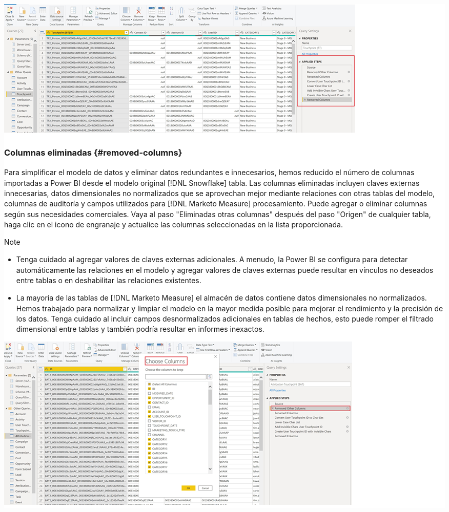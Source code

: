 ![](assets/marketo-measure-report-template-power-bi-4.png)

### Columnas eliminadas {#removed-columns}

Para simplificar el modelo de datos y eliminar datos redundantes e innecesarios, hemos reducido el número de columnas importadas a Power BI desde el modelo original [!DNL Snowflake] tabla. Las columnas eliminadas incluyen claves externas innecesarias, datos dimensionales no normalizados que se aprovechan mejor mediante relaciones con otras tablas del modelo, columnas de auditoría y campos utilizados para [!DNL Marketo Measure] procesamiento. Puede agregar o eliminar columnas según sus necesidades comerciales. Vaya al paso &quot;Eliminadas otras columnas&quot; después del paso &quot;Origen&quot; de cualquier tabla, haga clic en el icono de engranaje y actualice las columnas seleccionadas en la lista proporcionada.

>[!NOTE]
>
>* Tenga cuidado al agregar valores de claves externas adicionales. A menudo, la Power BI se configura para detectar automáticamente las relaciones en el modelo y agregar valores de claves externas puede resultar en vínculos no deseados entre tablas o en deshabilitar las relaciones existentes.
>
>* La mayoría de las tablas de [!DNL Marketo Measure] el almacén de datos contiene datos dimensionales no normalizados. Hemos trabajado para normalizar y limpiar el modelo en la mayor medida posible para mejorar el rendimiento y la precisión de los datos. Tenga cuidado al incluir campos desnormalizados adicionales en tablas de hechos, esto puede romper el filtrado dimensional entre tablas y también podría resultar en informes inexactos.



![](assets/marketo-measure-report-template-power-bi-5.png)
